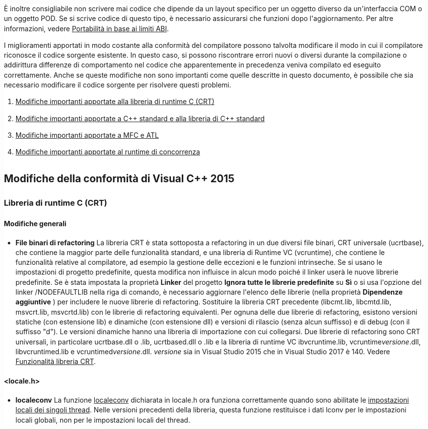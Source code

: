  È inoltre consigliabile non scrivere mai codice che dipende da un layout specifico per un oggetto diverso da un'interfaccia COM o un oggetto POD. Se si scrive codice di questo tipo, è necessario assicurarsi che funzioni dopo l'aggiornamento. Per altre informazioni, vedere [Portabilità in base ai limiti ABI](../cpp/portability-at-abi-boundaries-modern-cpp.md).  
  
 I miglioramenti apportati in modo costante alla conformità del compilatore possono talvolta modificare il modo in cui il compilatore riconosce il codice sorgente esistente. In questo caso, si possono riscontrare errori nuovi o diversi durante la compilazione o addirittura differenze di comportamento nel codice che apparentemente in precedenza veniva compilato ed eseguito correttamente. Anche se queste modifiche non sono importanti come quelle descritte in questo documento, è possibile che sia necessario modificare il codice sorgente per risolvere questi problemi.  
  
  
1.  [Modifiche importanti apportate alla libreria di runtime C (CRT)](#BK_CRT)  
  
2.  [Modifiche importanti apportate a C++ standard e alla libreria di C++ standard](#BK_STL)  
  
3.  [Modifiche importanti apportate a MFC e ATL](#BK_MFC)  
  
4.  [Modifiche importanti apportate al runtime di concorrenza](#BK_ConcRT)  
  
## <a name="VC_2015"></a>Modifiche della conformità di Visual C++ 2015  
  
###  <a name="BK_CRT"></a> Libreria di runtime C (CRT)  
  
#### <a name="general-changes"></a>Modifiche generali  
  
-   **File binari di refactoring** La libreria CRT è stata sottoposta a refactoring in un due diversi file binari, CRT universale (ucrtbase), che contiene la maggior parte delle funzionalità standard, e una libreria di Runtime VC (vcruntime), che contiene le funzionalità relative al compilatore, ad esempio la gestione delle eccezioni e le funzioni intrinseche. Se si usano le impostazioni di progetto predefinite, questa modifica non influisce in alcun modo poiché il linker userà le nuove librerie predefinite. Se è stata impostata la proprietà **Linker** del progetto **Ignora tutte le librerie predefinite** su **Sì** o si usa l'opzione del linker /NODEFAULTLIB nella riga di comando, è necessario aggiornare l'elenco delle librerie (nella proprietà **Dipendenze aggiuntive** ) per includere le nuove librerie di refactoring. Sostituire la libreria CRT precedente (libcmt.lib, libcmtd.lib, msvcrt.lib, msvcrtd.lib) con le librerie di refactoring equivalenti. Per ognuna delle due librerie di refactoring, esistono versioni statiche (con estensione lib) e dinamiche (con estensione dll) e versioni di rilascio (senza alcun suffisso) e di debug (con il suffisso "d"). Le versioni dinamiche hanno una libreria di importazione con cui collegarsi. Due librerie di refactoring sono CRT universali, in particolare ucrtbase.dll o .lib, ucrtbased.dll o .lib e la libreria di runtime VC ibvcruntime.lib, vcruntime*versione*.dll, libvcruntimed.lib e vcruntimed*versione*.dll. *versione* sia in Visual Studio 2015 che in Visual Studio 2017 è 140. Vedere [Funzionalità libreria CRT](../c-runtime-library/crt-library-features.md).  
  
#### <a name="localeh"></a>\<locale.h>  
  
-   **localeconv** La funzione [localeconv](../c-runtime-library/reference/localeconv.md) dichiarata in locale.h ora funziona correttamente quando sono abilitate le [impostazioni locali dei singoli thread](../parallel/multithreading-and-locales.md). Nelle versioni precedenti della libreria, questa funzione restituisce i dati lconv per le impostazioni locali globali, non per le impostazioni locali del thread.  
  